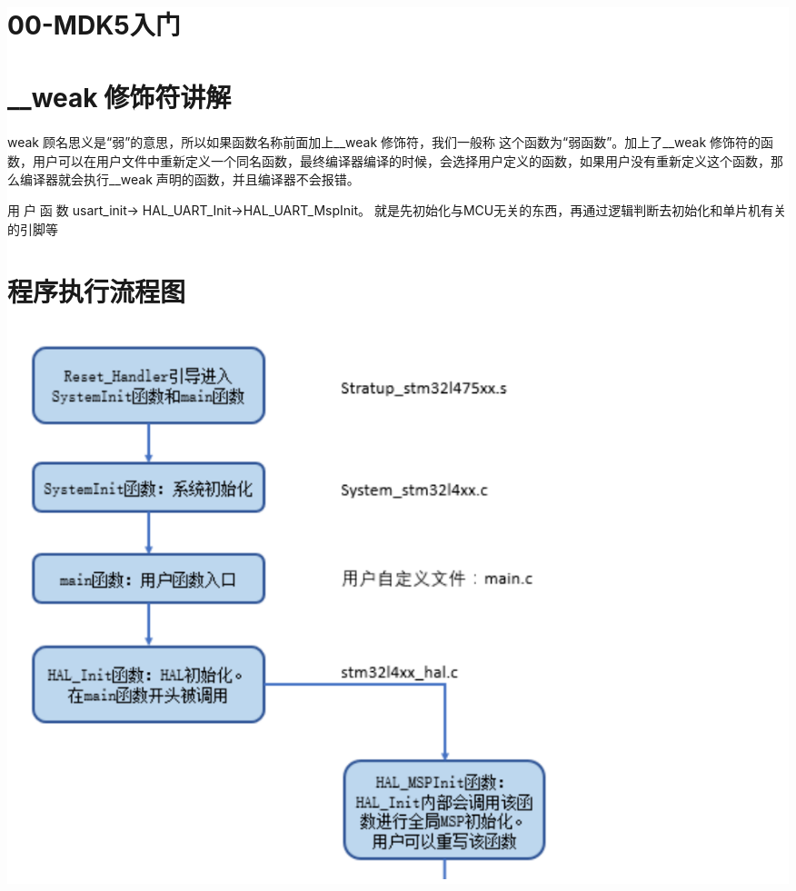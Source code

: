 # 00-MDK5入门
# __weak 修饰符讲解

weak 顾名思义是“弱”的意思，所以如果函数名称前面加上__weak 修饰符，我们一般称
这个函数为“弱函数”。加上了__weak 修饰符的函数，用户可以在用户文件中重新定义一个同名函数，最终编译器编译的时候，会选择用户定义的函数，如果用户没有重新定义这个函数，那么编译器就会执行__weak 声明的函数，并且编译器不会报错。

用 户 函 数 usart_init→ HAL_UART_Init→HAL_UART_MspInit。
就是先初始化与MCU无关的东西，再通过逻辑判断去初始化和单片机有关的引脚等

# 程序执行流程图

![Img](./FILES/00-MDK5入门.md/img-20230220200551.png)
